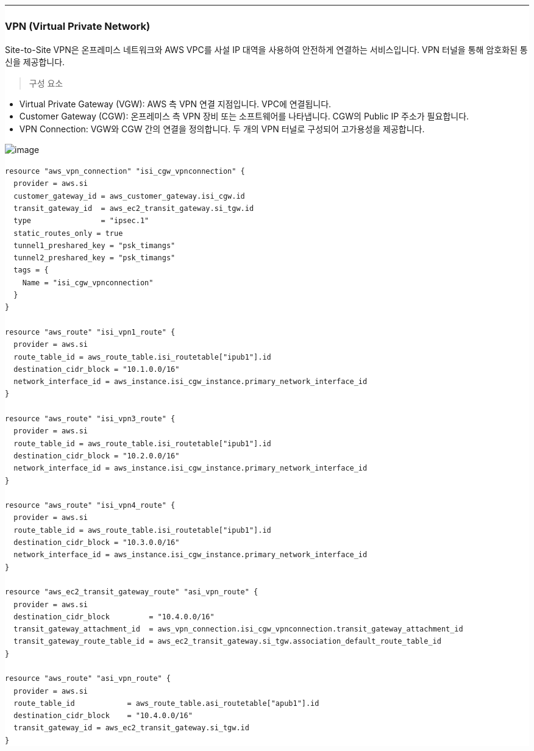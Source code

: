 ----

### VPN (Virtual Private Network)

Site-to-Site VPN은 온프레미스 네트워크와 AWS VPC를 사설 IP 대역을 사용하여 안전하게 연결하는 서비스입니다. VPN 터널을 통해 암호화된 통신을 제공합니다.

> 구성 요소

- Virtual Private Gateway (VGW): AWS 측 VPN 연결 지점입니다. VPC에 연결됩니다.
- Customer Gateway (CGW): 온프레미스 측 VPN 장비 또는 소프트웨어를 나타냅니다. CGW의 Public IP 주소가 필요합니다.
- VPN Connection: VGW와 CGW 간의 연결을 정의합니다. 두 개의 VPN 터널로 구성되어 고가용성을 제공합니다.

![image](https://github.com/user-attachments/assets/669f684f-dad9-402c-baff-8c6bfc61f6bf)

```
resource "aws_vpn_connection" "isi_cgw_vpnconnection" {
  provider = aws.si
  customer_gateway_id = aws_customer_gateway.isi_cgw.id
  transit_gateway_id  = aws_ec2_transit_gateway.si_tgw.id
  type                = "ipsec.1"
  static_routes_only = true
  tunnel1_preshared_key = "psk_timangs" 
  tunnel2_preshared_key = "psk_timangs"
  tags = {
    Name = "isi_cgw_vpnconnection"
  }
}

resource "aws_route" "isi_vpn1_route" {
  provider = aws.si
  route_table_id = aws_route_table.isi_routetable["ipub1"].id
  destination_cidr_block = "10.1.0.0/16"
  network_interface_id = aws_instance.isi_cgw_instance.primary_network_interface_id
}

resource "aws_route" "isi_vpn3_route" {
  provider = aws.si
  route_table_id = aws_route_table.isi_routetable["ipub1"].id
  destination_cidr_block = "10.2.0.0/16"
  network_interface_id = aws_instance.isi_cgw_instance.primary_network_interface_id
}

resource "aws_route" "isi_vpn4_route" {
  provider = aws.si
  route_table_id = aws_route_table.isi_routetable["ipub1"].id
  destination_cidr_block = "10.3.0.0/16"
  network_interface_id = aws_instance.isi_cgw_instance.primary_network_interface_id
}

resource "aws_ec2_transit_gateway_route" "asi_vpn_route" {
  provider = aws.si
  destination_cidr_block         = "10.4.0.0/16"
  transit_gateway_attachment_id  = aws_vpn_connection.isi_cgw_vpnconnection.transit_gateway_attachment_id
  transit_gateway_route_table_id = aws_ec2_transit_gateway.si_tgw.association_default_route_table_id
}

resource "aws_route" "asi_vpn_route" {
  provider = aws.si
  route_table_id            = aws_route_table.asi_routetable["apub1"].id
  destination_cidr_block    = "10.4.0.0/16"
  transit_gateway_id = aws_ec2_transit_gateway.si_tgw.id
}
```